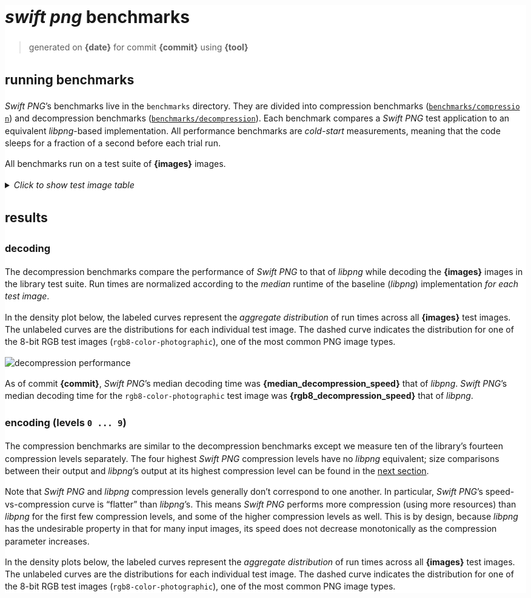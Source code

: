 # *swift png* benchmarks 

> generated on **{date}** for commit **{commit}** using **{tool}**

## running benchmarks 

*Swift PNG*’s benchmarks live in the `benchmarks` directory. They are divided into compression benchmarks ([`benchmarks/compression`](compression)) and decompression benchmarks ([`benchmarks/decompression`](decompression)). Each benchmark compares a *Swift PNG* test application to an equivalent *libpng*-based implementation. All performance benchmarks are *cold-start* measurements, meaning that the code sleeps for a fraction of a second before each trial run.

All benchmarks run on a test suite of **{images}** images. 

<details><summary><em>Click to show test image table</em></summary></details>

## results

### decoding 

The decompression benchmarks compare the performance of *Swift PNG* to that of *libpng* while decoding the **{images}** images in the library test suite. Run times are normalized according to the *median* runtime of the baseline (*libpng*) implementation *for each test image*. 

In the density plot below, the labeled curves represent the *aggregate distribution* of run times across all **{images}** test images. The unlabeled curves are the distributions for each individual test image. The dashed curve indicates the distribution for one of the 8-bit RGB test images (`rgb8-color-photographic`), one of the most common PNG image types.

![decompression performance](../{plot_decompression_speed})

As of commit **{commit}**, *Swift PNG*’s median decoding time was **{median_decompression_speed}** that of *libpng*. *Swift PNG*’s median decoding time for the `rgb8-color-photographic` test image was **{rgb8_decompression_speed}** that of *libpng*.

### encoding (levels `0 ... 9`)

The compression benchmarks are similar to the decompression benchmarks except we measure ten of the library’s fourteen compression levels separately. The four highest *Swift PNG* compression levels have no *libpng* equivalent; size comparisons between their output and *libpng*’s output at its highest compression level can be found in the [next section](#encoding-levels-10--13).

Note that *Swift PNG* and *libpng* compression levels generally don’t correspond to one another. In particular, *Swift PNG*’s speed-vs-compression curve is “flatter” than *libpng*’s. This means *Swift PNG* performs more compression (using more resources) than *libpng* for the first few compression levels, and some of the higher compression levels as well. This is by design, because *libpng* has the undesirable property in that for many input images, its speed does not decrease monotonically as the compression parameter increases.

In the density plots below, the labeled curves represent the *aggregate distribution* of run times across all **{images}** test images. The unlabeled curves are the distributions for each individual test image. The dashed curve indicates the distribution for one of the 8-bit RGB test images (`rgb8-color-photographic`), one of the most common PNG image types.
